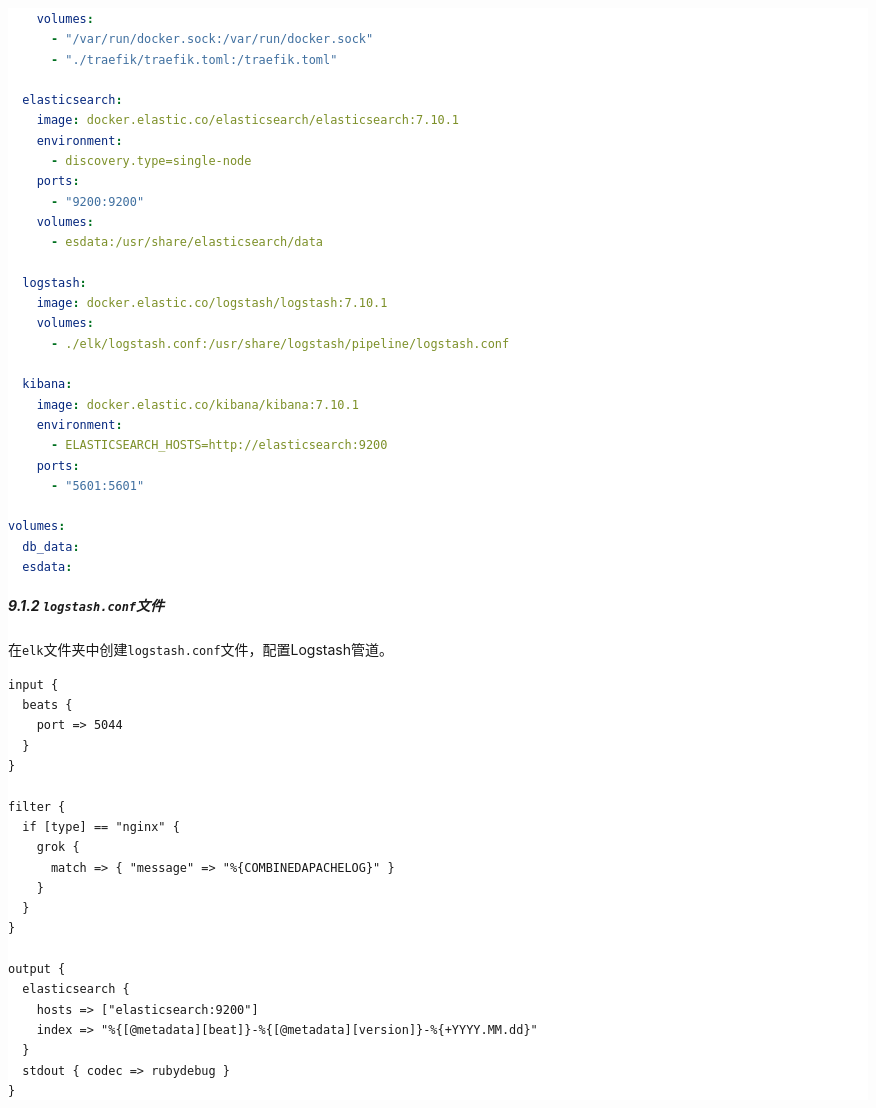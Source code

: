 ```yaml name=docker-compose.yml
    volumes:
      - "/var/run/docker.sock:/var/run/docker.sock"
      - "./traefik/traefik.toml:/traefik.toml"

  elasticsearch:
    image: docker.elastic.co/elasticsearch/elasticsearch:7.10.1
    environment:
      - discovery.type=single-node
    ports:
      - "9200:9200"
    volumes:
      - esdata:/usr/share/elasticsearch/data

  logstash:
    image: docker.elastic.co/logstash/logstash:7.10.1
    volumes:
      - ./elk/logstash.conf:/usr/share/logstash/pipeline/logstash.conf

  kibana:
    image: docker.elastic.co/kibana/kibana:7.10.1
    environment:
      - ELASTICSEARCH_HOSTS=http://elasticsearch:9200
    ports:
      - "5601:5601"

volumes:
  db_data:
  esdata:
```

##### 9.1.2 `logstash.conf`文件

在`elk`文件夹中创建`logstash.conf`文件，配置Logstash管道。

```plaintext name=elk/logstash.conf
input {
  beats {
    port => 5044
  }
}

filter {
  if [type] == "nginx" {
    grok {
      match => { "message" => "%{COMBINEDAPACHELOG}" }
    }
  }
}

output {
  elasticsearch {
    hosts => ["elasticsearch:9200"]
    index => "%{[@metadata][beat]}-%{[@metadata][version]}-%{+YYYY.MM.dd}"
  }
  stdout { codec => rubydebug }
}
```
